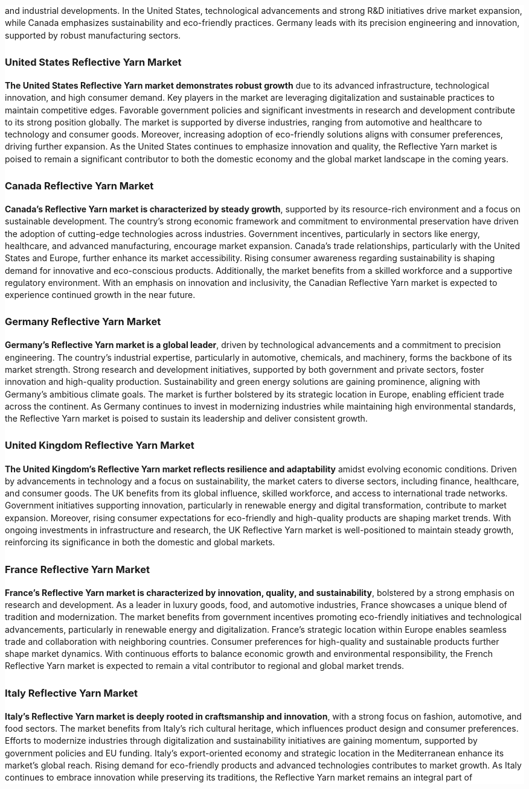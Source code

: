 and industrial developments. In the United States, technological advancements and strong R&amp;D initiatives drive market expansion, while Canada emphasizes sustainability and eco-friendly practices. Germany leads with its precision engineering and innovation, supported by robust manufacturing sectors.</span></em></p></blockquote><h3><strong>United States Reflective Yarn Market</strong></h3><p><strong>The United States Reflective Yarn market demonstrates robust growth</strong> due to its advanced infrastructure, technological innovation, and high consumer demand. Key players in the market are leveraging digitalization and sustainable practices to maintain competitive edges. Favorable government policies and significant investments in research and development contribute to its strong position globally. The market is supported by diverse industries, ranging from automotive and healthcare to technology and consumer goods. Moreover, increasing adoption of eco-friendly solutions aligns with consumer preferences, driving further expansion. As the United States continues to emphasize innovation and quality, the Reflective Yarn market is poised to remain a significant contributor to both the domestic economy and the global market landscape in the coming years.</p><h3><strong>Canada Reflective Yarn Market</strong></h3><p><strong>Canada&rsquo;s Reflective Yarn market is characterized by steady growth</strong>, supported by its resource-rich environment and a focus on sustainable development. The country&rsquo;s strong economic framework and commitment to environmental preservation have driven the adoption of cutting-edge technologies across industries. Government incentives, particularly in sectors like energy, healthcare, and advanced manufacturing, encourage market expansion. Canada&rsquo;s trade relationships, particularly with the United States and Europe, further enhance its market accessibility. Rising consumer awareness regarding sustainability is shaping demand for innovative and eco-conscious products. Additionally, the market benefits from a skilled workforce and a supportive regulatory environment. With an emphasis on innovation and inclusivity, the Canadian Reflective Yarn market is expected to experience continued growth in the near future.</p><h3><strong>Germany Reflective Yarn Market</strong></h3><p><strong>Germany&rsquo;s Reflective Yarn market is a global leader</strong>, driven by technological advancements and a commitment to precision engineering. The country&rsquo;s industrial expertise, particularly in automotive, chemicals, and machinery, forms the backbone of its market strength. Strong research and development initiatives, supported by both government and private sectors, foster innovation and high-quality production. Sustainability and green energy solutions are gaining prominence, aligning with Germany&rsquo;s ambitious climate goals. The market is further bolstered by its strategic location in Europe, enabling efficient trade across the continent. As Germany continues to invest in modernizing industries while maintaining high environmental standards, the Reflective Yarn market is poised to sustain its leadership and deliver consistent growth.</p><h3><strong>United Kingdom Reflective Yarn Market</strong></h3><p><strong>The United Kingdom&rsquo;s Reflective Yarn market reflects resilience and adaptability</strong> amidst evolving economic conditions. Driven by advancements in technology and a focus on sustainability, the market caters to diverse sectors, including finance, healthcare, and consumer goods. The UK benefits from its global influence, skilled workforce, and access to international trade networks. Government initiatives supporting innovation, particularly in renewable energy and digital transformation, contribute to market expansion. Moreover, rising consumer expectations for eco-friendly and high-quality products are shaping market trends. With ongoing investments in infrastructure and research, the UK Reflective Yarn market is well-positioned to maintain steady growth, reinforcing its significance in both the domestic and global markets.</p><h3><strong>France Reflective Yarn Market</strong></h3><p><strong>France&rsquo;s Reflective Yarn market is characterized by innovation, quality, and sustainability</strong>, bolstered by a strong emphasis on research and development. As a leader in luxury goods, food, and automotive industries, France showcases a unique blend of tradition and modernization. The market benefits from government incentives promoting eco-friendly initiatives and technological advancements, particularly in renewable energy and digitalization. France&rsquo;s strategic location within Europe enables seamless trade and collaboration with neighboring countries. Consumer preferences for high-quality and sustainable products further shape market dynamics. With continuous efforts to balance economic growth and environmental responsibility, the French Reflective Yarn market is expected to remain a vital contributor to regional and global market trends.</p><h3><strong>Italy Reflective Yarn Market</strong></h3><p><strong>Italy&rsquo;s Reflective Yarn market is deeply rooted in craftsmanship and innovation</strong>, with a strong focus on fashion, automotive, and food sectors. The market benefits from Italy&rsquo;s rich cultural heritage, which influences product design and consumer preferences. Efforts to modernize industries through digitalization and sustainability initiatives are gaining momentum, supported by government policies and EU funding. Italy&rsquo;s export-oriented economy and strategic location in the Mediterranean enhance its market&rsquo;s global reach. Rising demand for eco-friendly products and advanced technologies contributes to market growth. As Italy continues to embrace innovation while preserving its traditions, the Reflective Yarn market remains an integral part of
